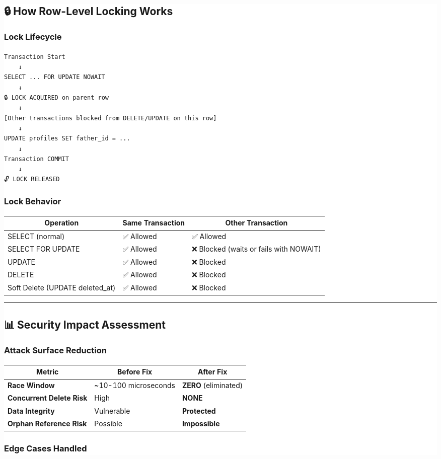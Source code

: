 
## 🔒 How Row-Level Locking Works

### Lock Lifecycle

```
Transaction Start
    ↓
SELECT ... FOR UPDATE NOWAIT
    ↓
🔒 LOCK ACQUIRED on parent row
    ↓
[Other transactions blocked from DELETE/UPDATE on this row]
    ↓
UPDATE profiles SET father_id = ...
    ↓
Transaction COMMIT
    ↓
🔓 LOCK RELEASED
```

### Lock Behavior

| Operation | Same Transaction | Other Transaction |
|-----------|------------------|-------------------|
| SELECT (normal) | ✅ Allowed | ✅ Allowed |
| SELECT FOR UPDATE | ✅ Allowed | ❌ Blocked (waits or fails with NOWAIT) |
| UPDATE | ✅ Allowed | ❌ Blocked |
| DELETE | ✅ Allowed | ❌ Blocked |
| Soft Delete (UPDATE deleted_at) | ✅ Allowed | ❌ Blocked |

---

## 📊 Security Impact Assessment

### Attack Surface Reduction

| Metric | Before Fix | After Fix |
|--------|-----------|-----------|
| **Race Window** | ~10-100 microseconds | **ZERO** (eliminated) |
| **Concurrent Delete Risk** | High | **NONE** |
| **Data Integrity** | Vulnerable | **Protected** |
| **Orphan Reference Risk** | Possible | **Impossible** |

### Edge Cases Handled
